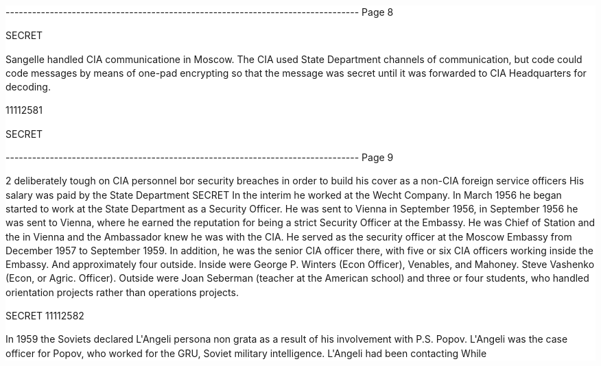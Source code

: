 -------------------------------------------------------------------------------- Page 8

SECRET

Sangelle handled CIA communicatione in Moscow. The CIA used State Department channels of communication, but code could code messages by means of one-pad encrypting so that the message was secret until it was forwarded to CIA Headquarters for decoding.

11112581

SECRET


-------------------------------------------------------------------------------- Page 9

2 deliberately tough on CIA personnel bor
security breaches in order to build
his cover as a non-CIA foreign service officers
His salary was paid by the State Department SECRET
In the interim he worked at the Wecht
Company. In March 1956 he began
started to work at the State Department
as a Security Officer. He was sent to
Vienna in September 1956, in September
1956 he was sent to Vienna, where he
earned the reputation for being
a strict Security Officer at the Embassy. He was
Chief of Station and the in Vienna and
the Ambassador knew he was with
the CIA. He served as the security
officer at the Moscow Embassy from
December 1957 to September 1959.
In addition, he was the senior CIA
officer there, with five or six
CIA officers working inside the Embassy.
And approximately four outside.
Inside were George P. Winters (Econ Officer),
Venables, and
Mahoney.
Steve Vashenko (Econ, or Agric. Officer).
Outside were Joan Seberman (teacher
at the American school) and three or
four students, who handled orientation
projects rather than operations projects.

SECRET 11112582

In 1959 the Soviets declared
L'Angeli persona non grata as a result
of his involvement with P.S. Popov.
L'Angeli was the case officer for Popov,
who worked for the GRU,
Soviet military intelligence. L'Angeli
had been contacting While

